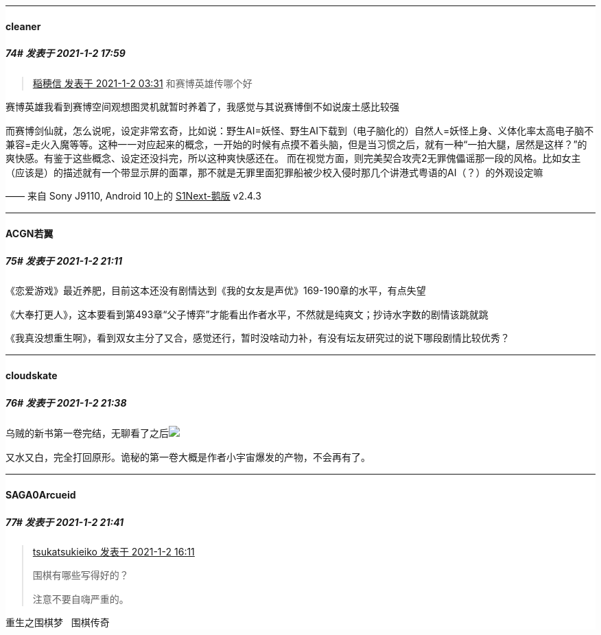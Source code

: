 
-----

####  cleaner  
##### 74#       发表于 2021-1-2 17:59


<blockquote><a href="httphttps://bbs.saraba1st.com/2b/forum.php?mod=redirect&amp;goto=findpost&amp;pid=49914377&amp;ptid=1980607" target="_blank">稲穂信 发表于 2021-1-2 03:31</a>
和赛博英雄传哪个好</blockquote>
赛博英雄我看到赛博空间观想图灵机就暂时养着了，我感觉与其说赛博倒不如说废土感比较强

而赛博剑仙就，怎么说呢，设定非常玄奇，比如说：野生AI=妖怪、野生AI下载到（电子脑化的）自然人=妖怪上身、义体化率太高电子脑不兼容=走火入魔等等。这种一一对应起来的概念，一开始的时候有点摸不着头脑，但是当习惯之后，就有一种“一拍大腿，居然是这样？”的爽快感。有鉴于这些概念、设定还没抖完，所以这种爽快感还在。
而在视觉方面，则完美契合攻壳2无罪傀儡谣那一段的风格。比如女主（应该是）的描述就有一个带显示屏的面罩，那不就是无罪里面犯罪船被少校入侵时那几个讲港式粤语的AI（？）的外观设定嘛

—— 来自 Sony J9110, Android 10上的 [S1Next-鹅版](https://github.com/ykrank/S1-Next/releases) v2.4.3


-----

####  ACGN若翼  
##### 75#       发表于 2021-1-2 21:11


《恋爱游戏》最近养肥，目前这本还没有剧情达到《我的女友是声优》169-190章的水平，有点失望


《大奉打更人》，这本要看到第493章“父子博弈”才能看出作者水平，不然就是纯爽文；抄诗水字数的剧情该跳就跳


《我真没想重生啊》，看到双女主分了又合，感觉还行，暂时没啥动力补，有没有坛友研究过的说下哪段剧情比较优秀？


-----

####  cloudskate  
##### 76#       发表于 2021-1-2 21:38


乌贼的新书第一卷完结，无聊看了之后<img src="https://static.saraba1st.com/image/smiley/face2017/001.png" referrerpolicy="no-referrer">


又水又白，完全打回原形。诡秘的第一卷大概是作者小宇宙爆发的产物，不会再有了。


-----

####  SAGA0Arcueid  
##### 77#       发表于 2021-1-2 21:41


<blockquote><a href="httphttps://bbs.saraba1st.com/2b/forum.php?mod=redirect&amp;goto=findpost&amp;pid=49917762&amp;ptid=1980607" target="_blank">tsukatsukieiko 发表于 2021-1-2 16:11</a>

围棋有哪些写得好的？

注意不要自嗨严重的。</blockquote>
重生之围棋梦   围棋传奇
